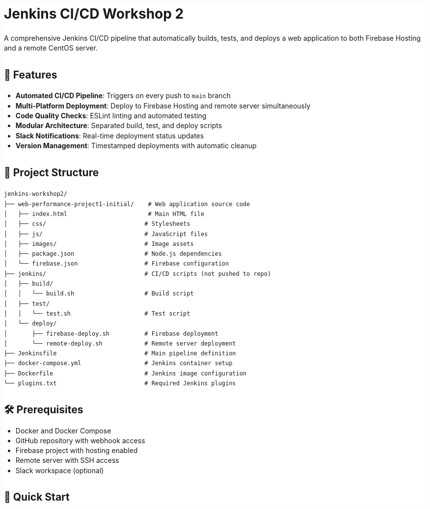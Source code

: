 # Jenkins CI/CD Workshop 2

A comprehensive Jenkins CI/CD pipeline that automatically builds, tests, and deploys a web application to both Firebase Hosting and a remote CentOS server.

## 🚀 Features

- **Automated CI/CD Pipeline**: Triggers on every push to `main` branch
- **Multi-Platform Deployment**: Deploy to Firebase Hosting and remote server simultaneously
- **Code Quality Checks**: ESLint linting and automated testing
- **Modular Architecture**: Separated build, test, and deploy scripts
- **Slack Notifications**: Real-time deployment status updates
- **Version Management**: Timestamped deployments with automatic cleanup

## 📁 Project Structure

```
jenkins-workshop2/
├── web-performance-project1-initial/    # Web application source code
│   ├── index.html                       # Main HTML file
│   ├── css/                            # Stylesheets
│   ├── js/                             # JavaScript files
│   ├── images/                         # Image assets
│   ├── package.json                    # Node.js dependencies
│   └── firebase.json                   # Firebase configuration
├── jenkins/                            # CI/CD scripts (not pushed to repo)
│   ├── build/
│   │   └── build.sh                    # Build script
│   ├── test/
│   │   └── test.sh                     # Test script
│   └── deploy/
│       ├── firebase-deploy.sh          # Firebase deployment
│       └── remote-deploy.sh            # Remote server deployment
├── Jenkinsfile                         # Main pipeline definition
├── docker-compose.yml                  # Jenkins container setup
├── Dockerfile                          # Jenkins image configuration
└── plugins.txt                         # Required Jenkins plugins
```

## 🛠️ Prerequisites

- Docker and Docker Compose
- GitHub repository with webhook access
- Firebase project with hosting enabled
- Remote server with SSH access
- Slack workspace (optional)

## 🚀 Quick Start

